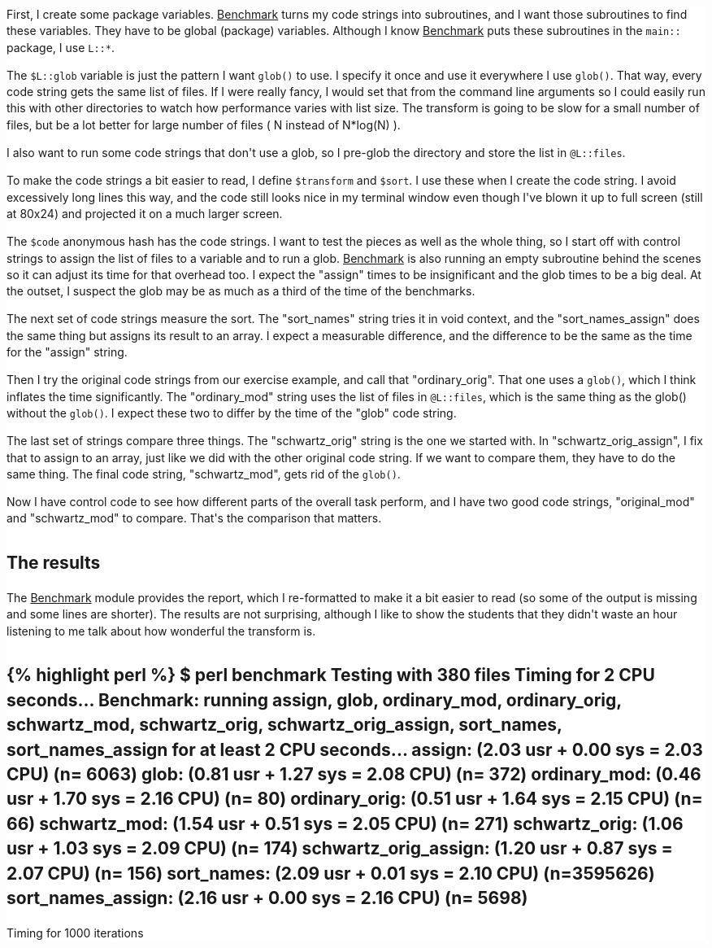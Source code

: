 First, I create some package variables. [Benchmark](https://metacpan.org/pod/Benchmark) turns my code strings into subroutines, and I want those subroutines to find these variables. They have to be global (package) variables. Although I know [Benchmark](https://metacpan.org/pod/Benchmark) puts these subroutines in the `main::` package, I use `L::*`.

The `$L::glob` variable is just the pattern I want `glob()` to use. I specify it once and use it everywhere I use `glob()`. That way, every code string gets the same list of files. If I were really fancy, I would set that from the command line arguments so I could easily run this with other directories to watch how performance varies with list size. The transform is going to be slow for a small number of files, but be a lot better for large number of files ( N instead of N*log(N) ).

I also want to run some code strings that don't use a glob, so I pre-glob the directory and store the list in `@L::files`.

To make the code strings a bit easier to read, I define `$transform` and `$sort`. I use these when I create the code string. I avoid excessively long lines this way, and the code still looks nice in my terminal window even though I've blown it up to full screen (still at 80x24) and projected it on a much larger screen.

The `$code` anonymous hash has the code strings. I want to test the pieces as well as the whole thing, so I start off with control strings to assign the list of files to a variable and to run a glob. [Benchmark](https://metacpan.org/pod/Benchmark) is also running an empty subroutine behind the scenes so it can adjust its time for that overhead too. I expect the "assign" times to be insignificant and the glob times to be a big deal. At the outset, I suspect the glob may be as much as a third of the time of the benchmarks.

The next set of code strings measure the sort. The "sort\_names" string tries it in void context, and the "sort\_names\_assign" does the same thing but assigns its result to an array. I expect a measurable difference, and the difference to be the same as the time for the "assign" string.

Then I try the original code strings from our exercise example, and call that "ordinary\_orig". That one uses a `glob()`, which I think inflates the time significantly. The "ordinary\_mod" string uses the list of files in `@L::files`, which is the same thing as the glob() without the `glob()`. I expect these two to differ by the time of the "glob" code string.

The last set of strings compare three things. The "schwartz\_orig" string is the one we started with. In "schwartz\_orig\_assign", I fix that to assign to an array, just like we did with the other original code string. If we want to compare them, they have to do the same thing. The final code string, "schwartz_mod", gets rid of the `glob()`.

Now I have control code to see how different parts of the overall task perform, and I have two good code strings, "original\_mod" and "schwartz\_mod" to compare. That's the comparison that matters.

## The results

The [Benchmark](https://metacpan.org/pod/Benchmark) module provides the report, which I re-formatted to make it a bit easier to read (so some of the output is missing and some lines are shorter). The results are not surprising, although I like to show the students that they didn't waste an hour listening to me talk about how wonderful the transform is.

{% highlight perl %}
$ perl benchmark
Testing with 380 files
Timing for 2 CPU seconds...
Benchmark: running assign, glob, ordinary_mod, ordinary_orig, schwartz_mod, schwartz_orig,
	schwartz_orig_assign, sort_names, sort_names_assign for at least 2 CPU seconds...
  assign:      (2.03 usr + 0.00 sys = 2.03 CPU) (n=  6063)
   glob:      (0.81 usr + 1.27 sys = 2.08 CPU) (n=  372)
ordinary_mod:     (0.46 usr + 1.70 sys = 2.16 CPU) (n=   80)
ordinary_orig:     (0.51 usr + 1.64 sys = 2.15 CPU) (n=   66)
schwartz_mod:     (1.54 usr + 0.51 sys = 2.05 CPU) (n=  271)
schwartz_orig:     (1.06 usr + 1.03 sys = 2.09 CPU) (n=  174)
schwartz_orig_assign: (1.20 usr + 0.87 sys = 2.07 CPU) (n=  156)
sort_names:      (2.09 usr + 0.01 sys = 2.10 CPU) (n=3595626)
sort_names_assign:   (2.16 usr + 0.00 sys = 2.16 CPU) (n=  5698)
-------------------------------------------------------------------------
Timing for 1000 iterations
